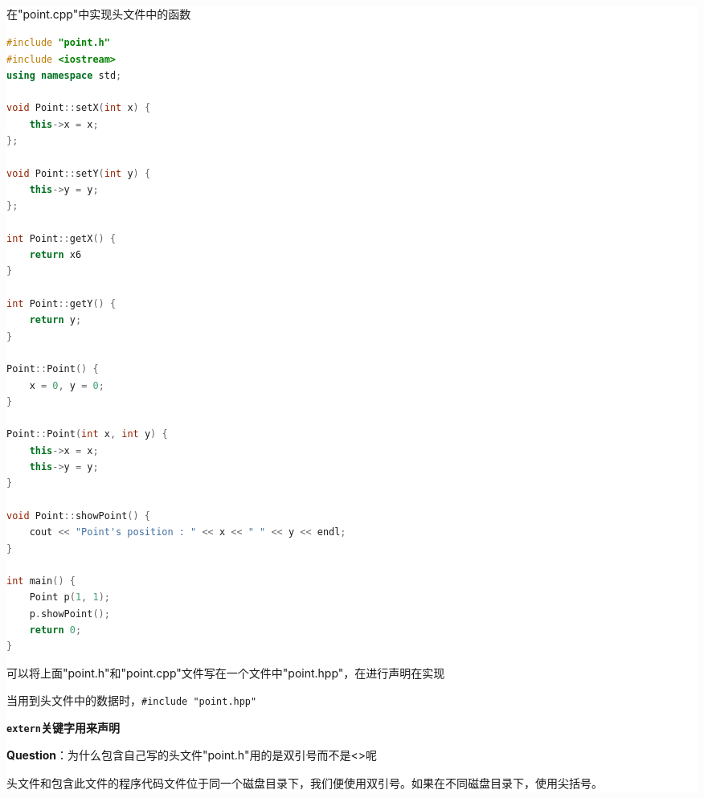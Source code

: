 ```c++
```

在"point.cpp"中实现头文件中的函数

```c++
#include "point.h"
#include <iostream>
using namespace std;

void Point::setX(int x) {
	this->x = x;
};

void Point::setY(int y) {
	this->y = y;
};
	
int Point::getX() {
	return x6
}

int Point::getY() {
	return y;
}

Point::Point() {
	x = 0, y = 0;
}

Point::Point(int x, int y) {
	this->x = x;
	this->y = y;
}

void Point::showPoint() {
	cout << "Point's position : " << x << " " << y << endl;
}

int main() {
	Point p(1, 1);
	p.showPoint();
	return 0;
}
```

可以将上面"point.h"和"point.cpp"文件写在一个文件中"point.hpp"，在进行声明在实现

当用到头文件中的数据时，`#include "point.hpp"`

**`extern`关键字用来声明**

**Question**：为什么包含自己写的头文件"point.h"用的是双引号而不是<>呢

头文件和包含此文件的程序代码文件位于同一个磁盘目录下，我们便使用双引号。如果在不同磁盘目录下，使用尖括号。
